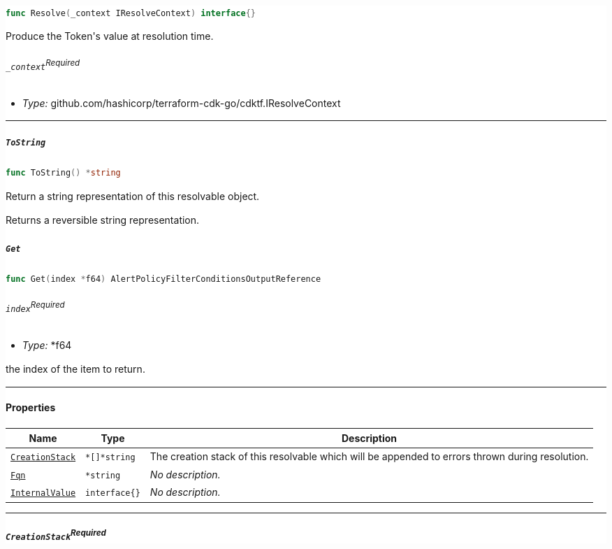 ```go
func Resolve(_context IResolveContext) interface{}
```

Produce the Token's value at resolution time.

###### `_context`<sup>Required</sup> <a name="_context" id="rhizo-co-terraform-provider-opsgenie.alertPolicy.AlertPolicyFilterConditionsList.resolve.parameter._context"></a>

- *Type:* github.com/hashicorp/terraform-cdk-go/cdktf.IResolveContext

---

##### `ToString` <a name="ToString" id="rhizo-co-terraform-provider-opsgenie.alertPolicy.AlertPolicyFilterConditionsList.toString"></a>

```go
func ToString() *string
```

Return a string representation of this resolvable object.

Returns a reversible string representation.

##### `Get` <a name="Get" id="rhizo-co-terraform-provider-opsgenie.alertPolicy.AlertPolicyFilterConditionsList.get"></a>

```go
func Get(index *f64) AlertPolicyFilterConditionsOutputReference
```

###### `index`<sup>Required</sup> <a name="index" id="rhizo-co-terraform-provider-opsgenie.alertPolicy.AlertPolicyFilterConditionsList.get.parameter.index"></a>

- *Type:* *f64

the index of the item to return.

---


#### Properties <a name="Properties" id="Properties"></a>

| **Name** | **Type** | **Description** |
| --- | --- | --- |
| <code><a href="#rhizo-co-terraform-provider-opsgenie.alertPolicy.AlertPolicyFilterConditionsList.property.creationStack">CreationStack</a></code> | <code>*[]*string</code> | The creation stack of this resolvable which will be appended to errors thrown during resolution. |
| <code><a href="#rhizo-co-terraform-provider-opsgenie.alertPolicy.AlertPolicyFilterConditionsList.property.fqn">Fqn</a></code> | <code>*string</code> | *No description.* |
| <code><a href="#rhizo-co-terraform-provider-opsgenie.alertPolicy.AlertPolicyFilterConditionsList.property.internalValue">InternalValue</a></code> | <code>interface{}</code> | *No description.* |

---

##### `CreationStack`<sup>Required</sup> <a name="CreationStack" id="rhizo-co-terraform-provider-opsgenie.alertPolicy.AlertPolicyFilterConditionsList.property.creationStack"></a>
